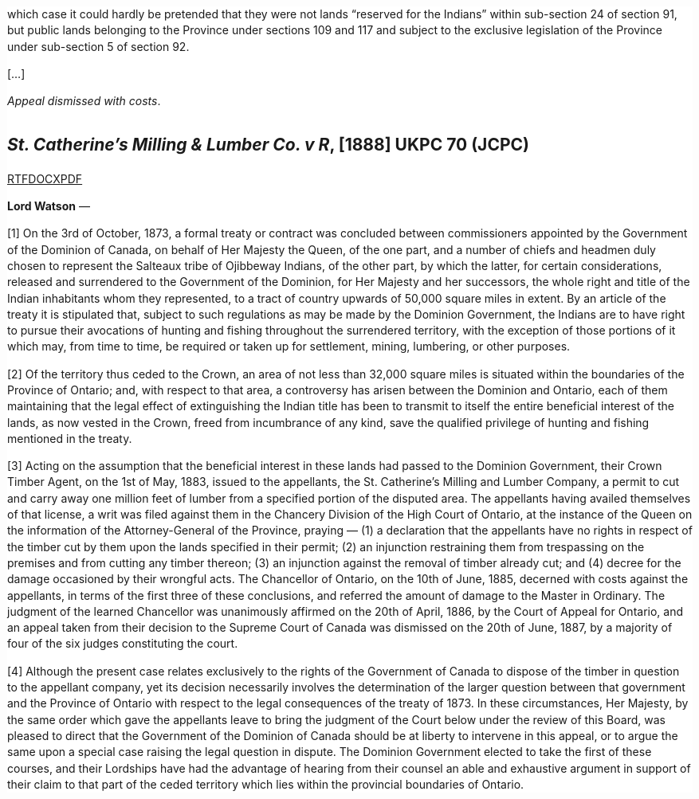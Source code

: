 which case it could hardly be pretended that they were not lands “reserved for the Indians” within sub-section 24 of section 91, but public lands belonging to the Province under sections 109 and 117 and subject to the exclusive legislation of the Province under sub-section 5 of section 92.

[…]

*Appeal dismissed with costs*.



## *St. Catherine’s Milling & Lumber Co. v R*, [1888] UKPC 70 (JCPC)  ##
<a class="btn btn-outline-primary my-1 mr-1 btn-sm" href="/cases/.rtf" rel="noopener">RTF</a><a class="btn btn-outline-primary my-1 mr-1 btn-sm" href="/cases/.docx" rel="noopener">DOCX</a><a class="btn btn-outline-primary my-1 mr-1 btn-sm" href="/cases/.pdf" target="_blank" rel="noopener">PDF</a>

**Lord Watson** —

[1] On the 3rd of October, 1873, a formal treaty or contract was concluded between commissioners appointed by the Government of the Dominion of Canada, on behalf of Her Majesty the Queen, of the one part, and a number of chiefs and headmen duly chosen to represent the Salteaux tribe of Ojibbeway Indians, of the other part, by which the latter, for certain considerations, released and surrendered to the Government of the Dominion, for Her Majesty and her successors, the whole right and title of the Indian inhabitants whom they represented, to a tract of country upwards of 50,000 square miles in extent. By an article of the treaty it is stipulated that, subject to such regulations as may be made by the Dominion Government, the Indians are to have right to pursue their avocations of hunting and fishing throughout the surrendered territory, with the exception of those portions of it which may, from time to time, be required or taken up for settlement, mining, lumbering, or other purposes.

[2] Of the territory thus ceded to the Crown, an area of not less than 32,000 square miles is situated within the boundaries of the Province of Ontario; and, with respect to that area, a controversy has arisen between the Dominion and Ontario, each of them maintaining that the legal effect of extinguishing the Indian title has been to transmit to itself the entire beneficial interest of the lands, as now vested in the Crown, freed from incumbrance of any kind, save the qualified privilege of hunting and fishing mentioned in the treaty.

[3] Acting on the assumption that the beneficial interest in these lands had passed to the Dominion Government, their Crown Timber Agent, on the 1st of May, 1883, issued to the appellants, the St. Catherine’s Milling and Lumber Company, a permit to cut and carry away one million feet of lumber from a specified portion of the disputed area. The appellants having availed themselves of that license, a writ was filed against them in the Chancery Division of the High Court of Ontario, at the instance of the Queen on the information of the Attorney-General of the Province, praying — (1) a declaration that the appellants have no rights in respect of the timber cut by them upon the lands specified in their permit; (2) an injunction restraining them from trespassing on the premises and from cutting any timber thereon; (3) an injunction against the removal of timber already cut; and (4) decree for the damage occasioned by their wrongful acts. The Chancellor of Ontario, on the 10th of June, 1885, decerned with costs against the appellants, in terms of the first three of these conclusions, and referred the amount of damage to the Master in Ordinary. The judgment of the learned Chancellor was unanimously affirmed on the 20th of April, 1886, by the Court of Appeal for Ontario, and an appeal taken from their decision to the Supreme Court of Canada was dismissed on the 20th of June, 1887, by a majority of four of the six judges constituting the court.

[4] Although the present case relates exclusively to the rights of the Government of Canada to dispose of the timber in question to the appellant company, yet its decision necessarily involves the determination of the larger question between that government and the Province of Ontario with respect to the legal consequences of the treaty of 1873. In these circumstances, Her Majesty, by the same order which gave the appellants leave to bring the judgment of the Court below under the review of this Board, was pleased to direct that the Government of the Dominion of Canada should be at liberty to intervene in this appeal, or to argue the same upon a special case raising the legal question in dispute. The Dominion Government elected to take the first of these courses, and their Lordships have had the advantage of hearing from their counsel an able and exhaustive argument in support of their claim to that part of the ceded territory which lies within the provincial boundaries of Ontario.


[^mcneil2019a]: Kent McNeil, *Flawed Precedent: the St. Catherine's case and Aboriginal title* (Vancouver: UBC Press, 2019), 8.
[^mcneil2019b]: *Ibid.*, 9.